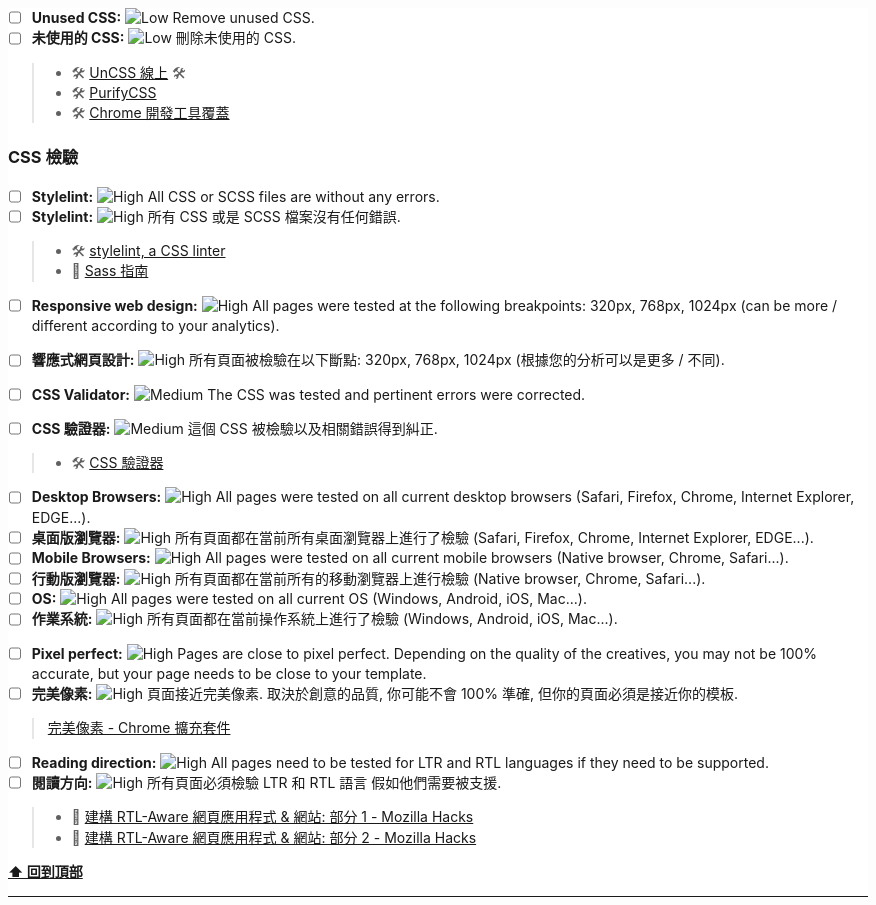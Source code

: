 - [ ] **Unused CSS:** ![Low][low_img] Remove unused CSS.
- [ ] **未使用的 CSS:** ![Low][low_img] 刪除未使用的 CSS.

> * 🛠 [UnCSS 線上](https://uncss-online.com/) 🛠
> * 🛠 [PurifyCSS](https://github.com/purifycss/purifycss)
> * 🛠 [Chrome 開發工具覆蓋](https://developers.google.com/web/updates/2017/04/devtools-release-notes#coverage)


### CSS 檢驗

* [ ] **Stylelint:** ![High][high_img] All CSS or SCSS files are without any errors.
* [ ] **Stylelint:** ![High][high_img] 所有 CSS 或是 SCSS 檔案沒有任何錯誤.

> * 🛠 [stylelint, a CSS linter](https://stylelint.io/)
> * 📖 [Sass 指南](https://sass-guidelin.es/)

* [ ] **Responsive web design:** ![High][high_img] All pages were tested at the following breakpoints: 320px, 768px, 1024px (can be more / different according to your analytics).
* [ ] **響應式網頁設計:** ![High][high_img] 所有頁面被檢驗在以下斷點: 320px, 768px, 1024px (根據您的分析可以是更多 / 不同).

* [ ] **CSS Validator:** ![Medium][medium_img] The CSS was tested and pertinent errors were corrected.
* [ ] **CSS 驗證器:** ![Medium][medium_img] 這個 CSS 被檢驗以及相關錯誤得到糾正.

> * 🛠 [CSS 驗證器](https://jigsaw.w3.org/css-validator/)

* [ ] **Desktop Browsers:** ![High][high_img] All pages were tested on all current desktop browsers (Safari, Firefox, Chrome, Internet Explorer, EDGE...).
* [ ] **桌面版瀏覽器:** ![High][high_img] 所有頁面都在當前所有桌面瀏覽器上進行了檢驗 (Safari, Firefox, Chrome, Internet Explorer, EDGE...).
* [ ] **Mobile Browsers:**  ![High][high_img] All pages were tested on all current mobile browsers (Native browser, Chrome, Safari...).
* [ ] **行動版瀏覽器:**  ![High][high_img] 所有頁面都在當前所有的移動瀏覽器上進行檢驗 (Native browser, Chrome, Safari...).
* [ ] **OS:**  ![High][high_img] All pages were tested on all current OS (Windows, Android, iOS, Mac...).
* [ ] **作業系統:**  ![High][high_img] 所有頁面都在當前操作系統上進行了檢驗 (Windows, Android, iOS, Mac...).

- [ ] **Pixel perfect:** ![High][high_img] Pages are close to pixel perfect. Depending on the quality of the creatives, you may not be 100% accurate, but your page needs to be close to your template.
- [ ] **完美像素:** ![High][high_img] 頁面接近完美像素. 取決於創意的品質, 你可能不會 100% 準確, 但你的頁面必須是接近你的模板.

> [完美像素 - Chrome 擴充套件](https://chrome.google.com/webstore/detail/perfectpixel-by-welldonec/dkaagdgjmgdmbnecmcefdhjekcoceebi?hl=en)

* [ ] **Reading direction:** ![High][high_img] All pages need to be tested for LTR and RTL languages if they need to be supported.
* [ ] **閱讀方向:** ![High][high_img] 所有頁面必須檢驗 LTR 和 RTL 語言 假如他們需要被支援.

> * 📖 [建構 RTL-Aware 網頁應用程式 & 網站: 部分 1 - Mozilla Hacks](https://hacks.mozilla.org/2015/09/building-rtl-aware-web-apps-and-websites-part-1/)
> * 📖 [建構 RTL-Aware 網頁應用程式 & 網站: 部分 2 - Mozilla Hacks](https://hacks.mozilla.org/2015/10/building-rtl-aware-web-apps-websites-part-2/)

**[⬆ 回到頂部](#table-of-contents)**

---


[low_img]: http://res.cloudinary.com/djnyaloac/image/upload/v1508238836/level-checklist-low.png
[medium_img]: http://res.cloudinary.com/djnyaloac/image/upload/v1508238836/level-checklist-medium.png
[high_img]: http://res.cloudinary.com/djnyaloac/image/upload/v1508238836/level-checklist-high.png